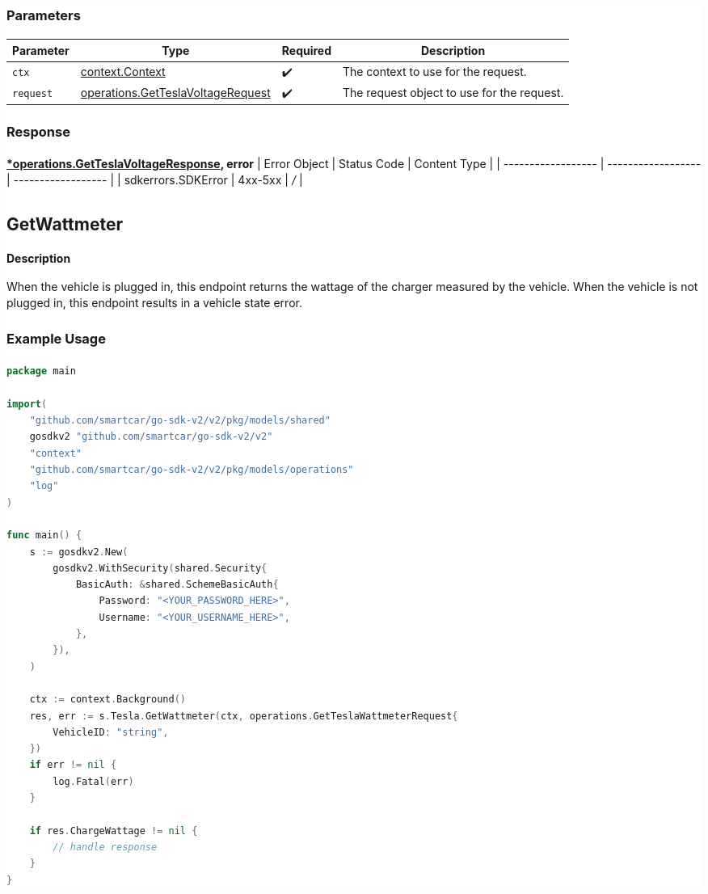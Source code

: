 ### Parameters

| Parameter                                                                                  | Type                                                                                       | Required                                                                                   | Description                                                                                |
| ------------------------------------------------------------------------------------------ | ------------------------------------------------------------------------------------------ | ------------------------------------------------------------------------------------------ | ------------------------------------------------------------------------------------------ |
| `ctx`                                                                                      | [context.Context](https://pkg.go.dev/context#Context)                                      | :heavy_check_mark:                                                                         | The context to use for the request.                                                        |
| `request`                                                                                  | [operations.GetTeslaVoltageRequest](../../pkg/models/operations/getteslavoltagerequest.md) | :heavy_check_mark:                                                                         | The request object to use for the request.                                                 |


### Response

**[*operations.GetTeslaVoltageResponse](../../pkg/models/operations/getteslavoltageresponse.md), error**
| Error Object       | Status Code        | Content Type       |
| ------------------ | ------------------ | ------------------ |
| sdkerrors.SDKError | 4xx-5xx            | */*                |

## GetWattmeter

__Description__

When the vehicle is plugged in, this endpoint returns the wattage of the charger measured by the vehicle. When the vehicle is not plugged in, this endpoint results in a vehicle state error.

### Example Usage

```go
package main

import(
	"github.com/smartcar/go-sdk-v2/v2/pkg/models/shared"
	gosdkv2 "github.com/smartcar/go-sdk-v2/v2"
	"context"
	"github.com/smartcar/go-sdk-v2/v2/pkg/models/operations"
	"log"
)

func main() {
    s := gosdkv2.New(
        gosdkv2.WithSecurity(shared.Security{
            BasicAuth: &shared.SchemeBasicAuth{
                Password: "<YOUR_PASSWORD_HERE>",
                Username: "<YOUR_USERNAME_HERE>",
            },
        }),
    )

    ctx := context.Background()
    res, err := s.Tesla.GetWattmeter(ctx, operations.GetTeslaWattmeterRequest{
        VehicleID: "string",
    })
    if err != nil {
        log.Fatal(err)
    }

    if res.ChargeWattage != nil {
        // handle response
    }
}
```
